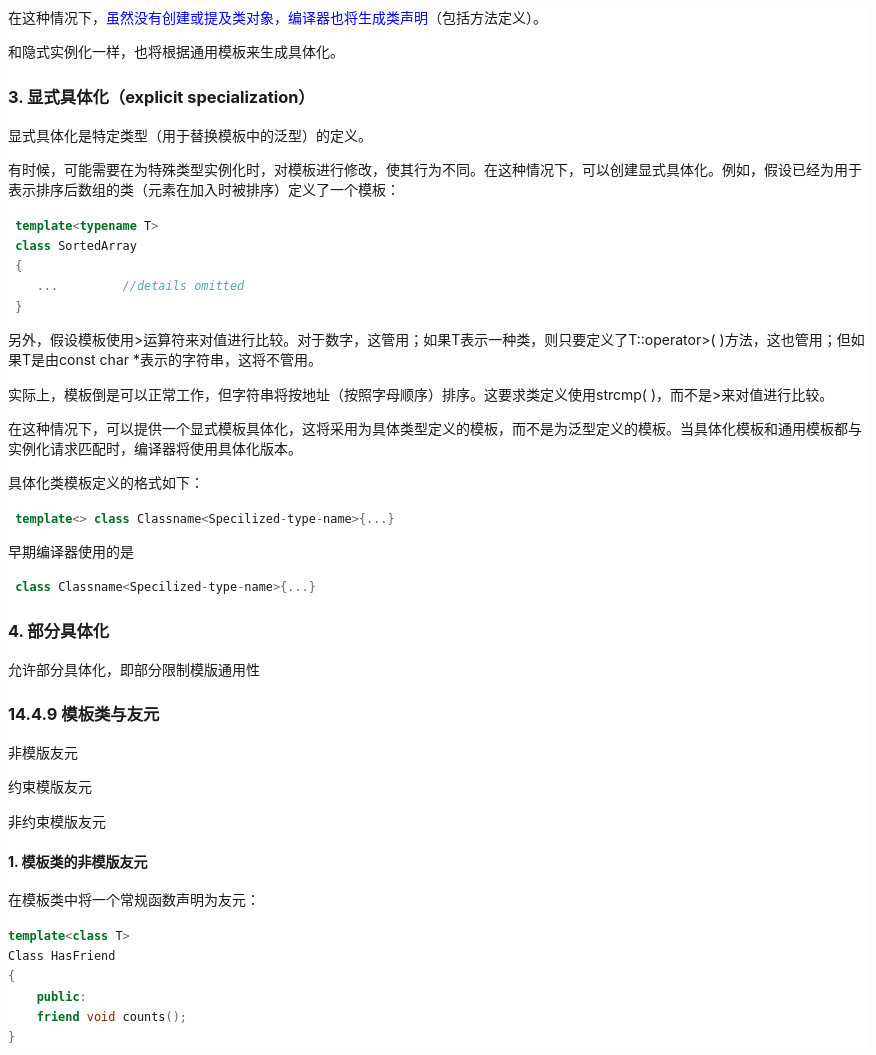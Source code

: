在这种情况下，<font color="blue">虽然没有创建或提及类对象，编译器也将生成类声明</font>（包括方法定义）。

和隐式实例化一样，也将根据通用模板来生成具体化。



### 3. 显式具体化（explicit specialization）

显式具体化是特定类型（用于替换模板中的泛型）的定义。

有时候，可能需要在为特殊类型实例化时，对模板进行修改，使其行为不同。在这种情况下，可以创建显式具体化。例如，假设已经为用于表示排序后数组的类（元素在加入时被排序）定义了一个模板：

```C++
 template<typename T>
 class SortedArray
 {
 	...			//details omitted
 }
```

另外，假设模板使用>运算符来对值进行比较。对于数字，这管用；如果T表示一种类，则只要定义了T::operator>( )方法，这也管用；但如果T是由const char *表示的字符串，这将不管用。

实际上，模板倒是可以正常工作，但字符串将按地址（按照字母顺序）排序。这要求类定义使用strcmp( )，而不是>来对值进行比较。

在这种情况下，可以提供一个显式模板具体化，这将采用为具体类型定义的模板，而不是为泛型定义的模板。当具体化模板和通用模板都与实例化请求匹配时，编译器将使用具体化版本。

具体化类模板定义的格式如下：

```C++
 template<> class Classname<Specilized-type-name>{...}
```

早期编译器使用的是

```C++
 class Classname<Specilized-type-name>{...}
```

### 4. 部分具体化

允许部分具体化，即部分限制模版通用性

### 14.4.9 模板类与友元

非模版友元

约束模版友元

非约束模版友元



####  1. 模板类的非模版友元

在模板类中将一个常规函数声明为友元：

```C++
template<class T>
Class HasFriend
{
	public:
	friend void counts();
}
```
